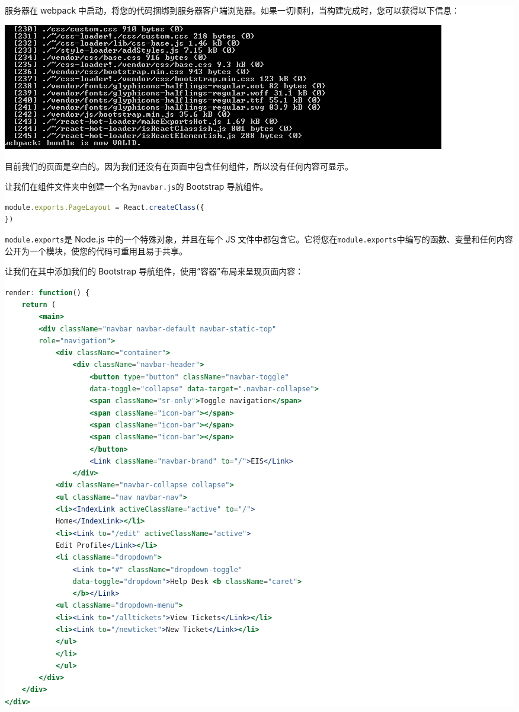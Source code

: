服务器在 webpack 中启动，将您的代码捆绑到服务器客户端浏览器。如果一切顺利，当构建完成时，您可以获得以下信息：

![使用 React 和 Node 创建响应式 Bootstrap 应用程序](img/image_09_005.jpg)

目前我们的页面是空白的。因为我们还没有在页面中包含任何组件，所以没有任何内容可显示。

让我们在组件文件夹中创建一个名为`navbar.js`的 Bootstrap 导航组件。

```jsx
module.exports.PageLayout = React.createClass({ 
}) 

```

`module.exports`是 Node.js 中的一个特殊对象，并且在每个 JS 文件中都包含它。它将您在`module.exports`中编写的函数、变量和任何内容公开为一个模块，使您的代码可重用且易于共享。

让我们在其中添加我们的 Bootstrap 导航组件，使用“容器”布局来呈现页面内容：

```jsx
render: function() { 
    return ( 
        <main> 
        <div className="navbar navbar-default navbar-static-top"
        role="navigation"> 
            <div className="container"> 
                <div className="navbar-header"> 
                    <button type="button" className="navbar-toggle"
                    data-toggle="collapse" data-target=".navbar-collapse"> 
                    <span className="sr-only">Toggle navigation</span> 
                    <span className="icon-bar"></span> 
                    <span className="icon-bar"></span> 
                    <span className="icon-bar"></span> 
                    </button> 
                    <Link className="navbar-brand" to="/">EIS</Link> 
                </div> 
            <div className="navbar-collapse collapse"> 
            <ul className="nav navbar-nav"> 
            <li><IndexLink activeClassName="active" to="/">
            Home</IndexLink></li> 
            <li><Link to="/edit" activeClassName="active">
            Edit Profile</Link></li> 
            <li className="dropdown"> 
                <Link to="#" className="dropdown-toggle"
                data-toggle="dropdown">Help Desk <b className="caret">
                </b></Link> 
            <ul className="dropdown-menu"> 
            <li><Link to="/alltickets">View Tickets</Link></li> 
            <li><Link to="/newticket">New Ticket</Link></li> 
            </ul> 
            </li> 
            </ul> 
        </div> 
    </div> 
</div> 

```
